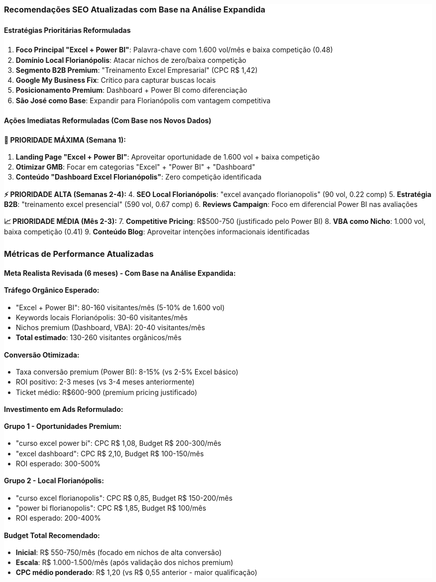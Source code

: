 ### Recomendações SEO Atualizadas com Base na Análise Expandida

#### Estratégias Prioritárias Reformuladas

1. **Foco Principal "Excel + Power BI"**: Palavra-chave com 1.600 vol/mês e baixa competição (0.48)
2. **Domínio Local Florianópolis**: Atacar nichos de zero/baixa competição 
3. **Segmento B2B Premium**: "Treinamento Excel Empresarial" (CPC R$ 1,42)
4. **Google My Business Fix**: Crítico para capturar buscas locais
5. **Posicionamento Premium**: Dashboard + Power BI como diferenciação
6. **São José como Base**: Expandir para Florianópolis com vantagem competitiva

#### Ações Imediatas Reformuladas (Com Base nos Novos Dados)

**🚀 PRIORIDADE MÁXIMA (Semana 1):**
1. **Landing Page "Excel + Power BI"**: Aproveitar oportunidade de 1.600 vol + baixa competição
2. **Otimizar GMB**: Focar em categorias "Excel" + "Power BI" + "Dashboard"
3. **Conteúdo "Dashboard Excel Florianópolis"**: Zero competição identificada

**⚡ PRIORIDADE ALTA (Semanas 2-4):**
4. **SEO Local Florianópolis**: "excel avançado florianopolis" (90 vol, 0.22 comp)
5. **Estratégia B2B**: "treinamento excel presencial" (590 vol, 0.67 comp)
6. **Reviews Campaign**: Foco em diferencial Power BI nas avaliações

**📈 PRIORIDADE MÉDIA (Mês 2-3):**
7. **Competitive Pricing**: R$500-750 (justificado pelo Power BI)
8. **VBA como Nicho**: 1.000 vol, baixa competição (0.41)
9. **Conteúdo Blog**: Aproveitar intenções informacionais identificadas

### Métricas de Performance Atualizadas

**Meta Realista Revisada (6 meses) - Com Base na Análise Expandida:**

**Tráfego Orgânico Esperado:**
- "Excel + Power BI": 80-160 visitantes/mês (5-10% de 1.600 vol)
- Keywords locais Florianópolis: 30-60 visitantes/mês  
- Nichos premium (Dashboard, VBA): 20-40 visitantes/mês
- **Total estimado**: 130-260 visitantes orgânicos/mês

**Conversão Otimizada:**
- Taxa conversão premium (Power BI): 8-15% (vs 2-5% Excel básico)
- ROI positivo: 2-3 meses (vs 3-4 meses anteriormente)
- Ticket médio: R$600-900 (premium pricing justificado)

**Investimento em Ads Reformulado:**

**Grupo 1 - Oportunidades Premium:**
- "curso excel power bi": CPC R$ 1,08, Budget R$ 200-300/mês
- "excel dashboard": CPC R$ 2,10, Budget R$ 100-150/mês
- ROI esperado: 300-500%

**Grupo 2 - Local Florianópolis:**  
- "curso excel florianopolis": CPC R$ 0,85, Budget R$ 150-200/mês
- "power bi florianopolis": CPC R$ 1,85, Budget R$ 100/mês
- ROI esperado: 200-400%

**Budget Total Recomendado:**
- **Inicial**: R$ 550-750/mês (focado em nichos de alta conversão)
- **Escala**: R$ 1.000-1.500/mês (após validação dos nichos premium)
- **CPC médio ponderado**: R$ 1,20 (vs R$ 0,55 anterior - maior qualificação)